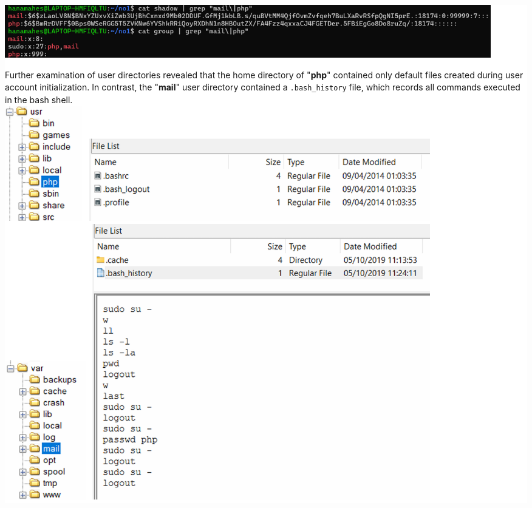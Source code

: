    <img width="800" alt="Process-5b" src="https://github.com/hanamahes78/Digital-Forensics/blob/main/img/R5-12.png"><br>

   Further examination of user directories revealed that the home directory of "**php**" contained only default files created during user account initialization. In contrast, the "**mail**" user directory contained a `.bash_history` file, which records all commands executed in the bash shell.<br>
   <img width="700" alt="Process-5c" src="https://github.com/hanamahes78/Digital-Forensics/blob/main/img/R5-13.png"><br>
   <img width="700" alt="Process-5d" src="https://github.com/hanamahes78/Digital-Forensics/blob/main/img/R5-14.png"><br>
